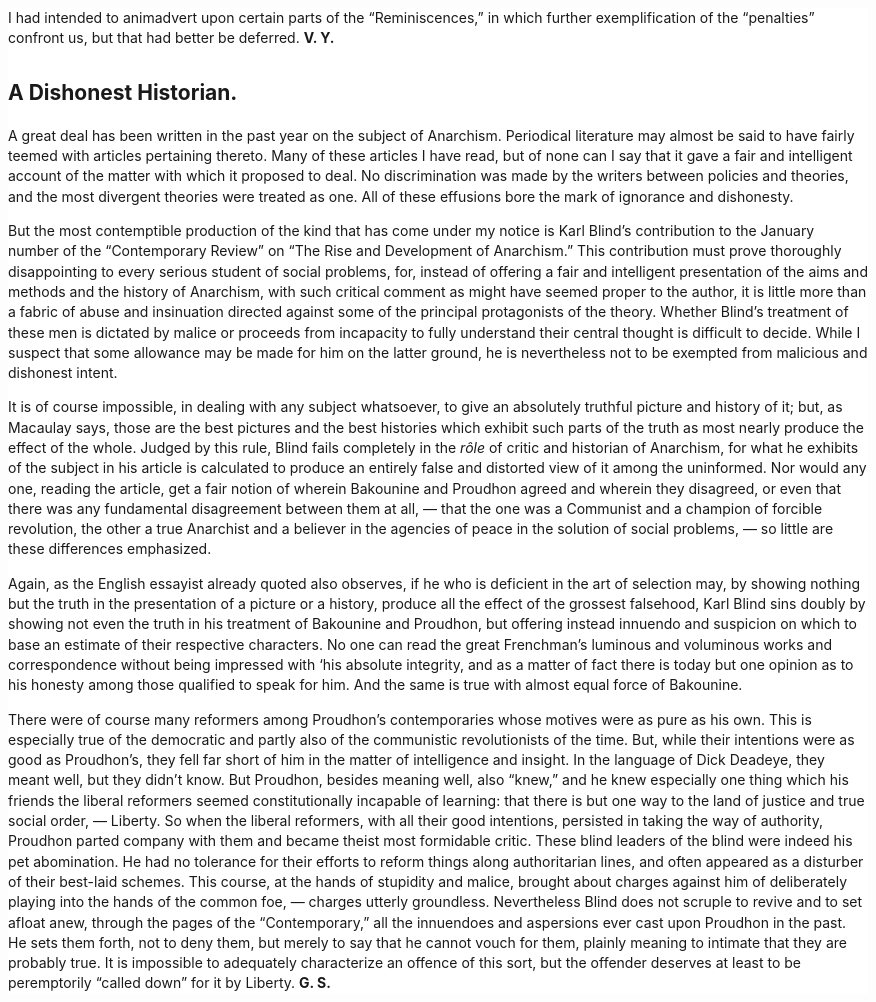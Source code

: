 I had intended to animadvert upon certain parts of the “Reminiscences,” in which further exemplification of the “penalties” confront us, but that had better be deferred. **V\. Y\.**

## A Dishonest Historian.

A great deal has been written in the past year on the subject of Anarchism. Periodical literature may almost be said to have fairly teemed with articles pertaining thereto. Many of these articles I have read, but of none can I say that it gave a fair and intelligent account of the matter with which it proposed to deal. No discrimination was made by the writers between policies and theories, and the most divergent theories were treated as one. All of these effusions bore the mark of ignorance and dishonesty.

But the most contemptible production of the kind that has come under my notice is Karl Blind’s contribution to the January number of the “Contemporary Review” on “The Rise and Development of Anarchism.” This contribution must prove thoroughly disappointing to every serious student of social problems, for, instead of offering a fair and intelligent presentation of the aims and methods and the history of Anarchism, with such critical comment as might have seemed proper to the author, it is little more than a fabric of abuse and insinuation directed against some of the principal protagonists of the theory. Whether Blind’s treatment of these men is dictated by malice or proceeds from incapacity to fully understand their central thought is difficult to decide. While I suspect that some allowance may be made for him on the latter ground, he is nevertheless not to be exempted from malicious and dishonest intent.

It is of course impossible, in dealing with any subject whatsoever, to give an absolutely truthful picture and history of it; but, as Macaulay says, those are the best pictures and the best histories which exhibit such parts of the truth as most nearly produce the effect of the whole. Judged by this rule, Blind fails completely in the *rôle* of critic and historian of Anarchism, for what he exhibits of the subject in his article is calculated to produce an entirely false and distorted view of it among the uninformed. Nor would any one, reading the article, get a fair notion of wherein Bakounine and Proudhon agreed and wherein they disagreed, or even that there was any fundamental disagreement between them at all, — that the one was a Communist and a champion of forcible revolution, the other a true Anarchist and a believer in the agencies of peace in the solution of social problems, — so little are these differences emphasized.

Again, as the English essayist already quoted also observes, if he who is deficient in the art of selection may, by showing nothing but the truth in the presentation of a picture or a history, produce all the effect of the grossest falsehood, Karl Blind sins doubly by showing not even the truth in his treatment of Bakounine and Proudhon, but offering instead innuendo and suspicion on which to base an estimate of their respective characters. No one can read the great Frenchman’s luminous and voluminous works and correspondence without being impressed with ‘his absolute integrity, and as a matter of fact there is today but one opinion as to his honesty among those qualified to speak for him. And the same is true with almost equal force of Bakounine.

There were of course many reformers among Proudhon’s contemporaries whose motives were as pure as his own. This is especially true of the democratic and partly also of the communistic revolutionists of the time. But, while their intentions were as good as Proudhon’s, they fell far short of him in the matter of intelligence and insight. In the language of Dick Deadeye, they meant well, but they didn’t know. But Proudhon, besides meaning well, also “knew,” and he knew especially one thing which his friends the liberal reformers seemed constitutionally incapable of learning: that there is but one way to the land of justice and true social order, — Liberty. So when the liberal reformers, with all their good intentions, persisted in taking the way of authority, Proudhon parted company with them and became theist most formidable critic. These blind leaders of the blind were indeed his pet abomination. He had no tolerance for their efforts to reform things along authoritarian lines, and often appeared as a disturber of their best-laid schemes. This course, at the hands of stupidity and malice, brought about charges against him of deliberately playing into the hands of the common foe, — charges utterly groundless. Nevertheless Blind does not scruple to revive and to set afloat anew, through the pages of the “Contemporary,” all the innuendoes and aspersions ever cast upon Proudhon in the past. He sets them forth, not to deny them, but merely to say that he cannot vouch for them, plainly meaning to intimate that they are probably true. It is impossible to adequately characterize an offence of this sort, but the offender deserves at least to be peremptorily “called down” for it by Liberty. **G\. S\.**
